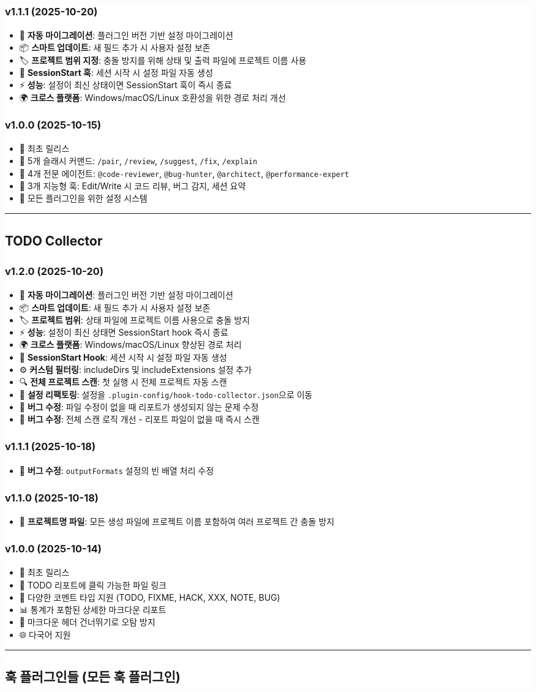 ### v1.1.1 (2025-10-20)
- 🔄 **자동 마이그레이션**: 플러그인 버전 기반 설정 마이그레이션
- 📦 **스마트 업데이트**: 새 필드 추가 시 사용자 설정 보존
- 🏷️ **프로젝트 범위 지정**: 충돌 방지를 위해 상태 및 출력 파일에 프로젝트 이름 사용
- 🎯 **SessionStart 훅**: 세션 시작 시 설정 파일 자동 생성
- ⚡ **성능**: 설정이 최신 상태이면 SessionStart 훅이 즉시 종료
- 🌍 **크로스 플랫폼**: Windows/macOS/Linux 호환성을 위한 경로 처리 개선

### v1.0.0 (2025-10-15)
- 🎉 최초 릴리스
- 💬 5개 슬래시 커맨드: `/pair`, `/review`, `/suggest`, `/fix`, `/explain`
- 🤖 4개 전문 에이전트: `@code-reviewer`, `@bug-hunter`, `@architect`, `@performance-expert`
- 🔔 3개 지능형 훅: Edit/Write 시 코드 리뷰, 버그 감지, 세션 요약
- 🎨 모든 플러그인을 위한 설정 시스템

---

## TODO Collector

### v1.2.0 (2025-10-20)
- 🔄 **자동 마이그레이션**: 플러그인 버전 기반 설정 마이그레이션
- 📦 **스마트 업데이트**: 새 필드 추가 시 사용자 설정 보존
- 🏷️ **프로젝트 범위**: 상태 파일에 프로젝트 이름 사용으로 충돌 방지
- ⚡ **성능**: 설정이 최신 상태면 SessionStart hook 즉시 종료
- 🌍 **크로스 플랫폼**: Windows/macOS/Linux 향상된 경로 처리
- 🎯 **SessionStart Hook**: 세션 시작 시 설정 파일 자동 생성
- ⚙️ **커스텀 필터링**: includeDirs 및 includeExtensions 설정 추가
- 🔍 **전체 프로젝트 스캔**: 첫 실행 시 전체 프로젝트 자동 스캔
- 🔧 **설정 리팩토링**: 설정을 `.plugin-config/hook-todo-collector.json`으로 이동
- 📝 **버그 수정**: 파일 수정이 없을 때 리포트가 생성되지 않는 문제 수정
- 🐛 **버그 수정**: 전체 스캔 로직 개선 - 리포트 파일이 없을 때 즉시 스캔

### v1.1.1 (2025-10-18)
- 🐛 **버그 수정**: `outputFormats` 설정의 빈 배열 처리 수정

### v1.1.0 (2025-10-18)
- 📛 **프로젝트명 파일**: 모든 생성 파일에 프로젝트 이름 포함하여 여러 프로젝트 간 충돌 방지

### v1.0.0 (2025-10-14)
- 🎉 최초 릴리스
- 🔗 TODO 리포트에 클릭 가능한 파일 링크
- 📝 다양한 코멘트 타입 지원 (TODO, FIXME, HACK, XXX, NOTE, BUG)
- 📊 통계가 포함된 상세한 마크다운 리포트
- 🎯 마크다운 헤더 건너뛰기로 오탐 방지
- 🌐 다국어 지원

---

## 훅 플러그인들 (모든 훅 플러그인)
